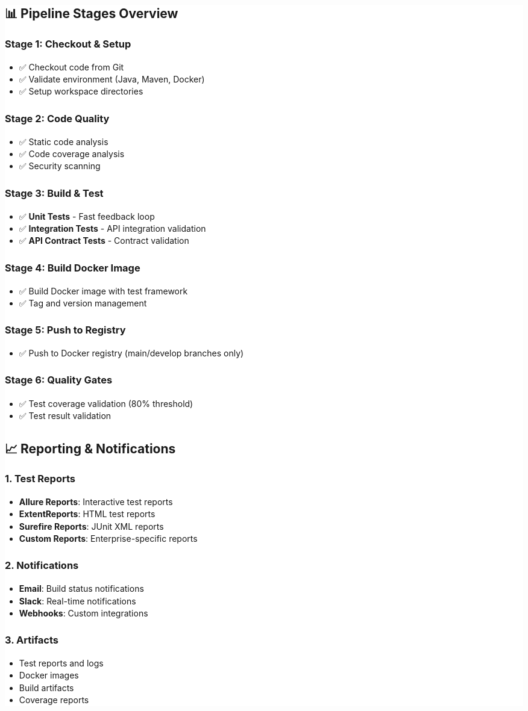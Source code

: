 ## 📊 Pipeline Stages Overview

### **Stage 1: Checkout & Setup**
- ✅ Checkout code from Git
- ✅ Validate environment (Java, Maven, Docker)
- ✅ Setup workspace directories

### **Stage 2: Code Quality**
- ✅ Static code analysis
- ✅ Code coverage analysis
- ✅ Security scanning

### **Stage 3: Build & Test**
- ✅ **Unit Tests** - Fast feedback loop
- ✅ **Integration Tests** - API integration validation
- ✅ **API Contract Tests** - Contract validation

### **Stage 4: Build Docker Image**
- ✅ Build Docker image with test framework
- ✅ Tag and version management

### **Stage 5: Push to Registry**
- ✅ Push to Docker registry (main/develop branches only)

### **Stage 6: Quality Gates**
- ✅ Test coverage validation (80% threshold)
- ✅ Test result validation

## 📈 Reporting & Notifications

### 1. **Test Reports**
- **Allure Reports**: Interactive test reports
- **ExtentReports**: HTML test reports
- **Surefire Reports**: JUnit XML reports
- **Custom Reports**: Enterprise-specific reports

### 2. **Notifications**
- **Email**: Build status notifications
- **Slack**: Real-time notifications
- **Webhooks**: Custom integrations

### 3. **Artifacts**
- Test reports and logs
- Docker images
- Build artifacts
- Coverage reports

